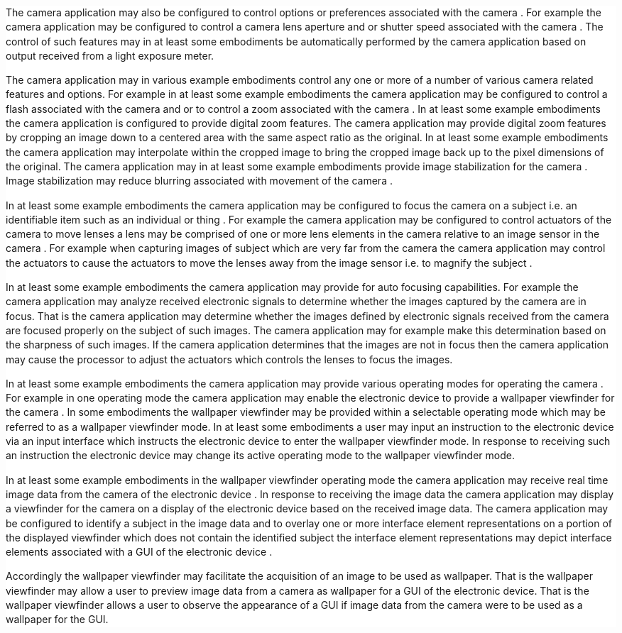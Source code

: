 The camera application may also be configured to control options or preferences associated with the camera . For example the camera application may be configured to control a camera lens aperture and or shutter speed associated with the camera . The control of such features may in at least some embodiments be automatically performed by the camera application based on output received from a light exposure meter.

The camera application may in various example embodiments control any one or more of a number of various camera related features and options. For example in at least some example embodiments the camera application may be configured to control a flash associated with the camera and or to control a zoom associated with the camera . In at least some example embodiments the camera application is configured to provide digital zoom features. The camera application may provide digital zoom features by cropping an image down to a centered area with the same aspect ratio as the original. In at least some example embodiments the camera application may interpolate within the cropped image to bring the cropped image back up to the pixel dimensions of the original. The camera application may in at least some example embodiments provide image stabilization for the camera . Image stabilization may reduce blurring associated with movement of the camera .

In at least some example embodiments the camera application may be configured to focus the camera on a subject i.e. an identifiable item such as an individual or thing . For example the camera application may be configured to control actuators of the camera to move lenses a lens may be comprised of one or more lens elements in the camera relative to an image sensor in the camera . For example when capturing images of subject which are very far from the camera the camera application may control the actuators to cause the actuators to move the lenses away from the image sensor i.e. to magnify the subject .

In at least some example embodiments the camera application may provide for auto focusing capabilities. For example the camera application may analyze received electronic signals to determine whether the images captured by the camera are in focus. That is the camera application may determine whether the images defined by electronic signals received from the camera are focused properly on the subject of such images. The camera application may for example make this determination based on the sharpness of such images. If the camera application determines that the images are not in focus then the camera application may cause the processor to adjust the actuators which controls the lenses to focus the images.

In at least some example embodiments the camera application may provide various operating modes for operating the camera . For example in one operating mode the camera application may enable the electronic device to provide a wallpaper viewfinder for the camera . In some embodiments the wallpaper viewfinder may be provided within a selectable operating mode which may be referred to as a wallpaper viewfinder mode. In at least some embodiments a user may input an instruction to the electronic device via an input interface which instructs the electronic device to enter the wallpaper viewfinder mode. In response to receiving such an instruction the electronic device may change its active operating mode to the wallpaper viewfinder mode.

In at least some example embodiments in the wallpaper viewfinder operating mode the camera application may receive real time image data from the camera of the electronic device . In response to receiving the image data the camera application may display a viewfinder for the camera on a display of the electronic device based on the received image data. The camera application may be configured to identify a subject in the image data and to overlay one or more interface element representations on a portion of the displayed viewfinder which does not contain the identified subject the interface element representations may depict interface elements associated with a GUI of the electronic device .

Accordingly the wallpaper viewfinder may facilitate the acquisition of an image to be used as wallpaper. That is the wallpaper viewfinder may allow a user to preview image data from a camera as wallpaper for a GUI of the electronic device. That is the wallpaper viewfinder allows a user to observe the appearance of a GUI if image data from the camera were to be used as a wallpaper for the GUI.
